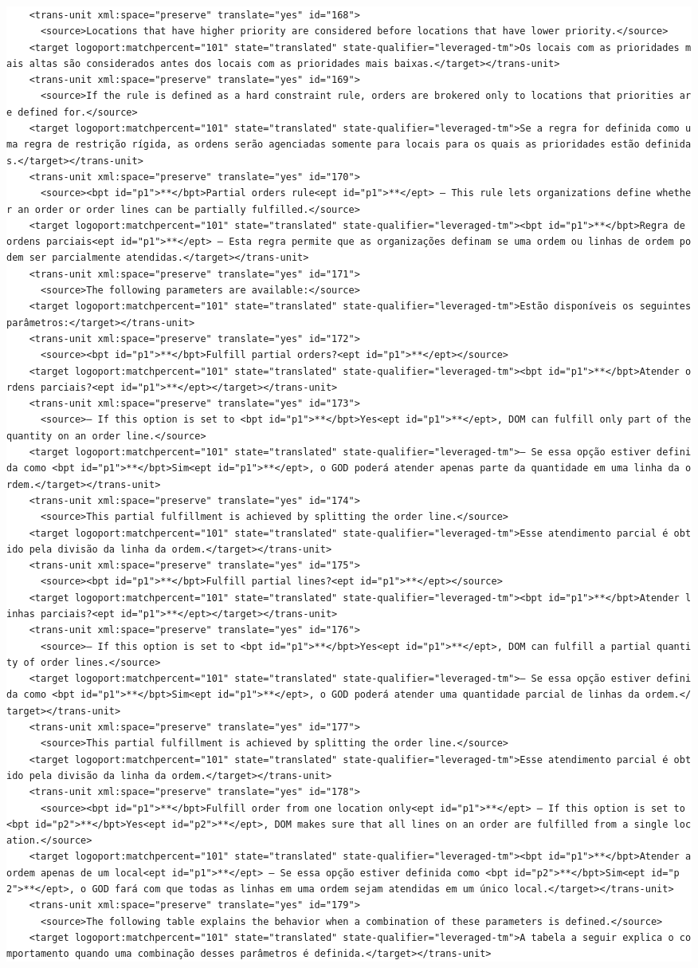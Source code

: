         <trans-unit xml:space="preserve" translate="yes" id="168">
          <source>Locations that have higher priority are considered before locations that have lower priority.</source>
        <target logoport:matchpercent="101" state="translated" state-qualifier="leveraged-tm">Os locais com as prioridades mais altas são considerados antes dos locais com as prioridades mais baixas.</target></trans-unit>
        <trans-unit xml:space="preserve" translate="yes" id="169">
          <source>If the rule is defined as a hard constraint rule, orders are brokered only to locations that priorities are defined for.</source>
        <target logoport:matchpercent="101" state="translated" state-qualifier="leveraged-tm">Se a regra for definida como uma regra de restrição rígida, as ordens serão agenciadas somente para locais para os quais as prioridades estão definidas.</target></trans-unit>
        <trans-unit xml:space="preserve" translate="yes" id="170">
          <source><bpt id="p1">**</bpt>Partial orders rule<ept id="p1">**</ept> – This rule lets organizations define whether an order or order lines can be partially fulfilled.</source>
        <target logoport:matchpercent="101" state="translated" state-qualifier="leveraged-tm"><bpt id="p1">**</bpt>Regra de ordens parciais<ept id="p1">**</ept> – Esta regra permite que as organizações definam se uma ordem ou linhas de ordem podem ser parcialmente atendidas.</target></trans-unit>
        <trans-unit xml:space="preserve" translate="yes" id="171">
          <source>The following parameters are available:</source>
        <target logoport:matchpercent="101" state="translated" state-qualifier="leveraged-tm">Estão disponíveis os seguintes parâmetros:</target></trans-unit>
        <trans-unit xml:space="preserve" translate="yes" id="172">
          <source><bpt id="p1">**</bpt>Fulfill partial orders?<ept id="p1">**</ept></source>
        <target logoport:matchpercent="101" state="translated" state-qualifier="leveraged-tm"><bpt id="p1">**</bpt>Atender ordens parciais?<ept id="p1">**</ept></target></trans-unit>
        <trans-unit xml:space="preserve" translate="yes" id="173">
          <source>– If this option is set to <bpt id="p1">**</bpt>Yes<ept id="p1">**</ept>, DOM can fulfill only part of the quantity on an order line.</source>
        <target logoport:matchpercent="101" state="translated" state-qualifier="leveraged-tm">– Se essa opção estiver definida como <bpt id="p1">**</bpt>Sim<ept id="p1">**</ept>, o GOD poderá atender apenas parte da quantidade em uma linha da ordem.</target></trans-unit>
        <trans-unit xml:space="preserve" translate="yes" id="174">
          <source>This partial fulfillment is achieved by splitting the order line.</source>
        <target logoport:matchpercent="101" state="translated" state-qualifier="leveraged-tm">Esse atendimento parcial é obtido pela divisão da linha da ordem.</target></trans-unit>
        <trans-unit xml:space="preserve" translate="yes" id="175">
          <source><bpt id="p1">**</bpt>Fulfill partial lines?<ept id="p1">**</ept></source>
        <target logoport:matchpercent="101" state="translated" state-qualifier="leveraged-tm"><bpt id="p1">**</bpt>Atender linhas parciais?<ept id="p1">**</ept></target></trans-unit>
        <trans-unit xml:space="preserve" translate="yes" id="176">
          <source>– If this option is set to <bpt id="p1">**</bpt>Yes<ept id="p1">**</ept>, DOM can fulfill a partial quantity of order lines.</source>
        <target logoport:matchpercent="101" state="translated" state-qualifier="leveraged-tm">– Se essa opção estiver definida como <bpt id="p1">**</bpt>Sim<ept id="p1">**</ept>, o GOD poderá atender uma quantidade parcial de linhas da ordem.</target></trans-unit>
        <trans-unit xml:space="preserve" translate="yes" id="177">
          <source>This partial fulfillment is achieved by splitting the order line.</source>
        <target logoport:matchpercent="101" state="translated" state-qualifier="leveraged-tm">Esse atendimento parcial é obtido pela divisão da linha da ordem.</target></trans-unit>
        <trans-unit xml:space="preserve" translate="yes" id="178">
          <source><bpt id="p1">**</bpt>Fulfill order from one location only<ept id="p1">**</ept> – If this option is set to <bpt id="p2">**</bpt>Yes<ept id="p2">**</ept>, DOM makes sure that all lines on an order are fulfilled from a single location.</source>
        <target logoport:matchpercent="101" state="translated" state-qualifier="leveraged-tm"><bpt id="p1">**</bpt>Atender a ordem apenas de um local<ept id="p1">**</ept> – Se essa opção estiver definida como <bpt id="p2">**</bpt>Sim<ept id="p2">**</ept>, o GOD fará com que todas as linhas em uma ordem sejam atendidas em um único local.</target></trans-unit>
        <trans-unit xml:space="preserve" translate="yes" id="179">
          <source>The following table explains the behavior when a combination of these parameters is defined.</source>
        <target logoport:matchpercent="101" state="translated" state-qualifier="leveraged-tm">A tabela a seguir explica o comportamento quando uma combinação desses parâmetros é definida.</target></trans-unit>